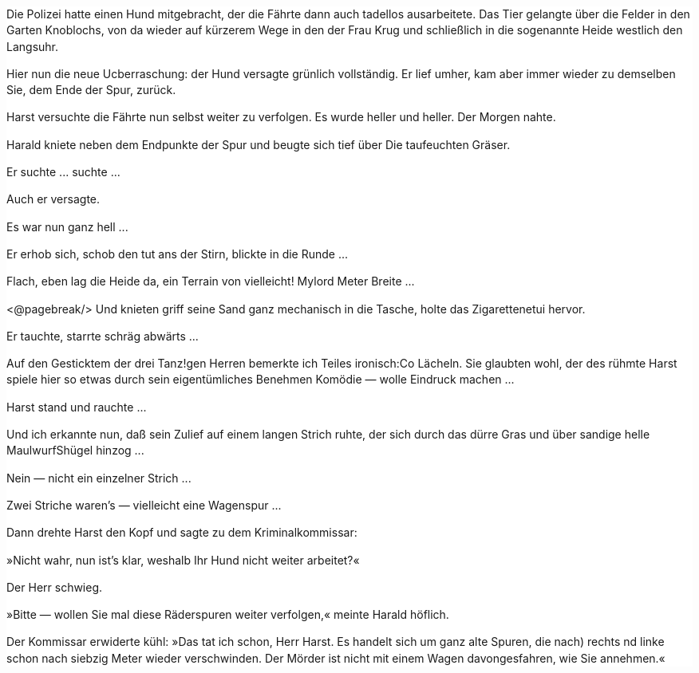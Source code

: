 Die Polizei hatte einen Hund mitgebracht, der die
Fährte dann auch tadellos ausarbeitete. Das Tier gelangte
über die Felder in den Garten Knoblochs, von da wieder
auf kürzerem Wege in den der Frau Krug und schließlich in
die sogenannte Heide westlich den Langsuhr.

Hier nun die neue Ucberraschung: der Hund versagte
grünlich vollständig. Er lief umher, kam aber immer wieder
zu demselben Sie, dem Ende der Spur, zurück.

Harst versuchte die Fährte nun selbst weiter zu verfolgen.
Es wurde heller und heller. Der Morgen nahte.

Harald kniete neben dem Endpunkte der Spur und
beugte sich tief über Die taufeuchten Gräser.

Er suchte ... suchte ...

Auch er versagte.

Es war nun ganz hell ...

Er erhob sich, schob den tut ans der Stirn, blickte in
die Runde ...

Flach, eben lag die Heide da, ein Terrain von vielleicht!
Mylord Meter Breite ...

<@pagebreak/>
Und knieten griff seine Sand ganz mechanisch in die
Tasche, holte das Zigarettenetui hervor.

Er tauchte, starrte schräg abwärts ...

Auf den Gesticktem der drei Tanz!gen Herren bemerkte
ich Teiles ironisch:Co Lächeln. Sie glaubten wohl, der des
rühmte Harst spiele hier so etwas durch sein eigentümliches
Benehmen Komödie — wolle Eindruck machen ...

Harst stand und rauchte ...

Und ich erkannte nun, daß sein Zulief auf einem langen
Strich ruhte, der sich durch das dürre Gras und über sandige
helle MaulwurfShügel hinzog ...

Nein — nicht ein einzelner Strich ...

Zwei Striche waren’s — vielleicht eine Wagenspur ...

Dann drehte Harst den Kopf und sagte zu dem Kriminalkommissar:

»Nicht wahr, nun ist’s klar, weshalb Ihr Hund nicht
weiter arbeitet?«

Der Herr schwieg.

»Bitte — wollen Sie mal diese Räderspuren weiter
verfolgen,« meinte Harald höflich.

Der Kommissar erwiderte kühl: »Das tat ich schon,
Herr Harst. Es handelt sich um ganz alte Spuren, die nach)
rechts nd linke schon nach siebzig Meter wieder verschwinden.
Der Mörder ist nicht mit einem Wagen davongesfahren,
wie Sie annehmen.«
